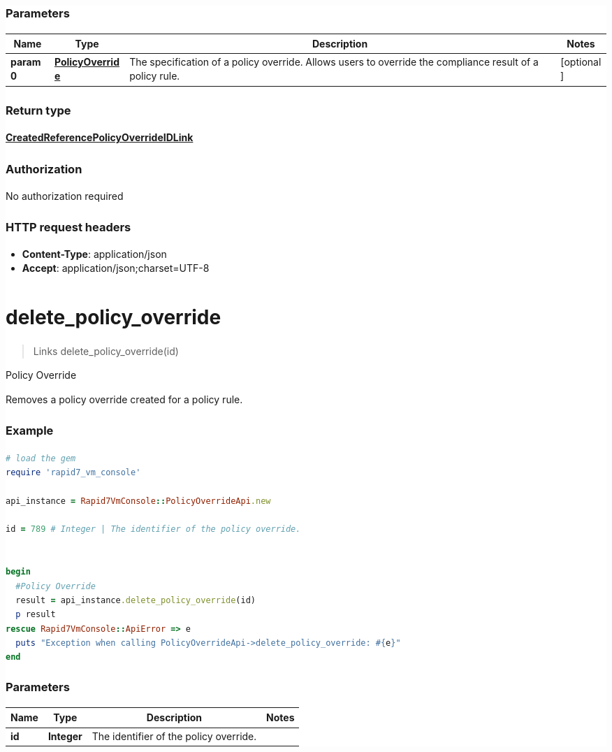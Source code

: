 ### Parameters

Name | Type | Description  | Notes
------------- | ------------- | ------------- | -------------
 **param0** | [**PolicyOverride**](PolicyOverride.md)| The specification of a policy override. Allows users to override the compliance result of a policy rule. | [optional] 

### Return type

[**CreatedReferencePolicyOverrideIDLink**](CreatedReferencePolicyOverrideIDLink.md)

### Authorization

No authorization required

### HTTP request headers

 - **Content-Type**: application/json
 - **Accept**: application/json;charset=UTF-8



# **delete_policy_override**
> Links delete_policy_override(id)

Policy Override

Removes a policy override created for a policy rule.

### Example
```ruby
# load the gem
require 'rapid7_vm_console'

api_instance = Rapid7VmConsole::PolicyOverrideApi.new

id = 789 # Integer | The identifier of the policy override.


begin
  #Policy Override
  result = api_instance.delete_policy_override(id)
  p result
rescue Rapid7VmConsole::ApiError => e
  puts "Exception when calling PolicyOverrideApi->delete_policy_override: #{e}"
end
```

### Parameters

Name | Type | Description  | Notes
------------- | ------------- | ------------- | -------------
 **id** | **Integer**| The identifier of the policy override. | 
